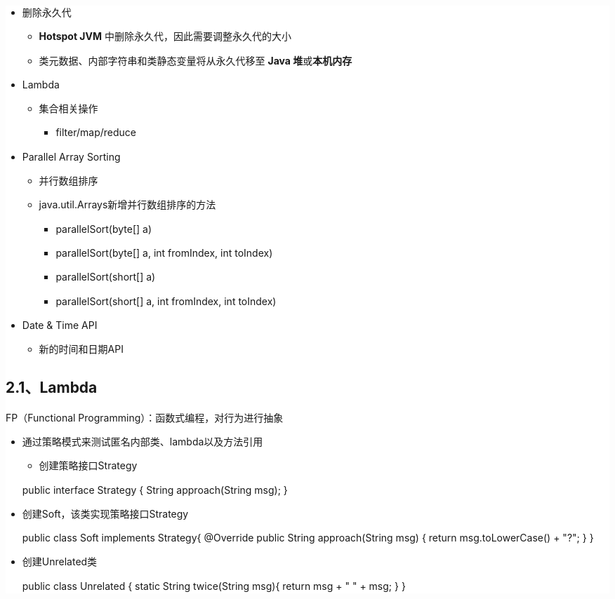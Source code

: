 *   删除永久代
    
    *   **Hotspot JVM** 中删除永久代，因此需要调整永久代的大小
        
    *   类元数据、内部字符串和类静态变量将从永久代移至 **Java 堆**或**本机内存**
        
*   Lambda
    
    *   集合相关操作
        
        *   filter/map/reduce
            
*   Parallel Array Sorting
    
    *   并行数组排序
        
    *   java.util.Arrays新增并行数组排序的方法
        
        *   parallelSort(byte\[\] a)
            
        *   parallelSort(byte\[\] a, int fromIndex, int toIndex)
            
        *   parallelSort(short\[\] a)
            
        *   parallelSort(short\[\] a, int fromIndex, int toIndex)
            
*   Date & Time API
    
    *   新的时间和日期API
        

## 2.1、Lambda

FP（Functional Programming）：函数式编程，对行为进行抽象

*   通过策略模式来测试匿名内部类、lambda以及方法引用
    
    *   创建策略接口Strategy
        

    public interface Strategy {
        String approach(String msg);
    }

*   创建Soft，该类实现策略接口Strategy
    

    public class Soft implements Strategy{
        @Override
        public String approach(String msg) {
            return msg.toLowerCase() + "?";
        }
    }

*   创建Unrelated类
    

    public class Unrelated {
        static String twice(String msg){
            return msg + " " + msg;
        }
    }
